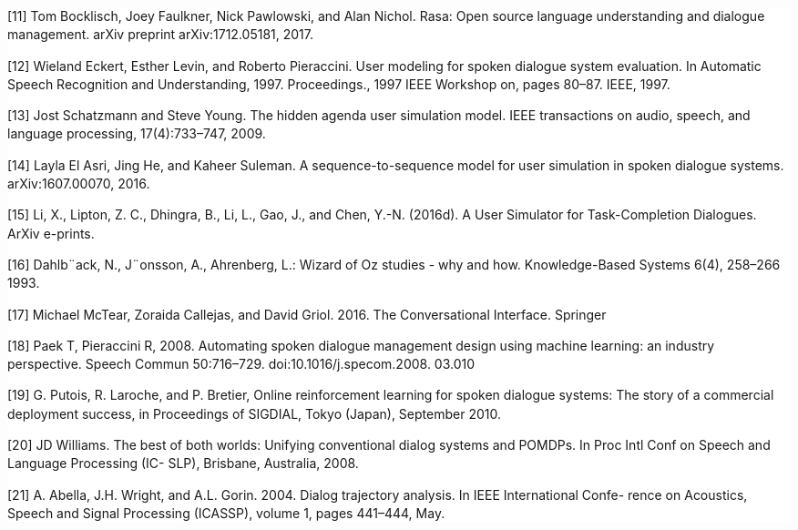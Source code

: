 [11] Tom Bocklisch, Joey Faulkner, Nick Pawlowski, and Alan Nichol. Rasa: Open source language understanding and dialogue management. arXiv preprint arXiv:1712.05181, 2017.

[12] Wieland Eckert, Esther Levin, and Roberto Pieraccini. User modeling for spoken dialogue system evaluation. In Automatic Speech Recognition and Understanding, 1997. Proceedings., 1997 IEEE Workshop on, pages 80–87. IEEE, 1997.

[13] Jost Schatzmann and Steve Young. The hidden agenda user simulation model. IEEE transactions on audio, speech, and language processing, 17(4):733–747, 2009.

[14] Layla El Asri, Jing He, and Kaheer Suleman. A sequence-to-sequence model for user simulation in spoken dialogue systems. arXiv:1607.00070, 2016.

[15] Li, X., Lipton, Z. C., Dhingra, B., Li, L., Gao, J., and Chen, Y.-N. (2016d). A User Simulator for Task-Completion Dialogues. ArXiv e-prints.

[16] Dahlb¨ack, N., J¨onsson, A., Ahrenberg, L.: Wizard of Oz studies - why and how. Knowledge-Based Systems 6(4), 258–266 1993.

[17] Michael McTear, Zoraida Callejas, and David Griol. 2016. The Conversational Interface. Springer

[18] Paek T, Pieraccini R, 2008. Automating spoken dialogue management design using machine learning: an industry perspective. Speech Commun 50:716–729. doi:10.1016/j.specom.2008. 03.010

[19] G. Putois, R. Laroche, and P. Bretier, Online reinforcement learning for spoken dialogue systems: The story of a commercial deployment success, in Proceedings of SIGDIAL, Tokyo (Japan), September 2010.

[20] JD Williams. The best of both worlds: Unifying conventional dialog systems and POMDPs. In Proc Intl Conf on Speech and Language Processing (IC- SLP), Brisbane, Australia, 2008.

[21] A. Abella, J.H. Wright, and A.L. Gorin. 2004. Dialog trajectory analysis. In IEEE International Confe- rence on Acoustics, Speech and Signal Processing (ICASSP), volume 1, pages 441–444, May.

